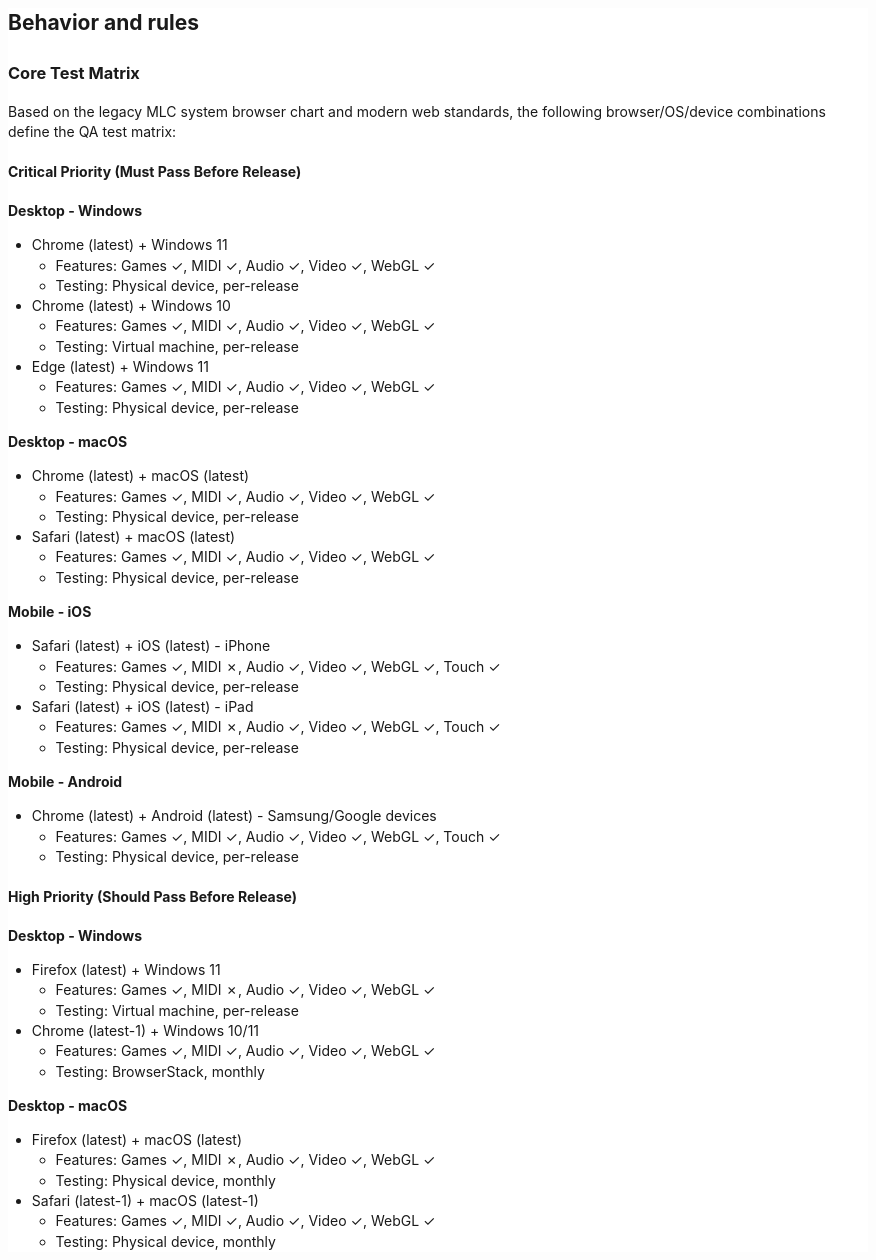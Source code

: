 
## Behavior and rules

### Core Test Matrix

Based on the legacy MLC system browser chart and modern web standards, the following browser/OS/device combinations define the QA test matrix:

#### Critical Priority (Must Pass Before Release)

**Desktop - Windows**
- Chrome (latest) + Windows 11
  - Features: Games ✓, MIDI ✓, Audio ✓, Video ✓, WebGL ✓
  - Testing: Physical device, per-release
- Chrome (latest) + Windows 10
  - Features: Games ✓, MIDI ✓, Audio ✓, Video ✓, WebGL ✓
  - Testing: Virtual machine, per-release
- Edge (latest) + Windows 11
  - Features: Games ✓, MIDI ✓, Audio ✓, Video ✓, WebGL ✓
  - Testing: Physical device, per-release

**Desktop - macOS**
- Chrome (latest) + macOS (latest)
  - Features: Games ✓, MIDI ✓, Audio ✓, Video ✓, WebGL ✓
  - Testing: Physical device, per-release
- Safari (latest) + macOS (latest)
  - Features: Games ✓, MIDI ✓, Audio ✓, Video ✓, WebGL ✓
  - Testing: Physical device, per-release

**Mobile - iOS**
- Safari (latest) + iOS (latest) - iPhone
  - Features: Games ✓, MIDI ✗, Audio ✓, Video ✓, WebGL ✓, Touch ✓
  - Testing: Physical device, per-release
- Safari (latest) + iOS (latest) - iPad
  - Features: Games ✓, MIDI ✗, Audio ✓, Video ✓, WebGL ✓, Touch ✓
  - Testing: Physical device, per-release

**Mobile - Android**
- Chrome (latest) + Android (latest) - Samsung/Google devices
  - Features: Games ✓, MIDI ✓, Audio ✓, Video ✓, WebGL ✓, Touch ✓
  - Testing: Physical device, per-release

#### High Priority (Should Pass Before Release)

**Desktop - Windows**
- Firefox (latest) + Windows 11
  - Features: Games ✓, MIDI ✗, Audio ✓, Video ✓, WebGL ✓
  - Testing: Virtual machine, per-release
- Chrome (latest-1) + Windows 10/11
  - Features: Games ✓, MIDI ✓, Audio ✓, Video ✓, WebGL ✓
  - Testing: BrowserStack, monthly

**Desktop - macOS**
- Firefox (latest) + macOS (latest)
  - Features: Games ✓, MIDI ✗, Audio ✓, Video ✓, WebGL ✓
  - Testing: Physical device, monthly
- Safari (latest-1) + macOS (latest-1)
  - Features: Games ✓, MIDI ✓, Audio ✓, Video ✓, WebGL ✓
  - Testing: Physical device, monthly
